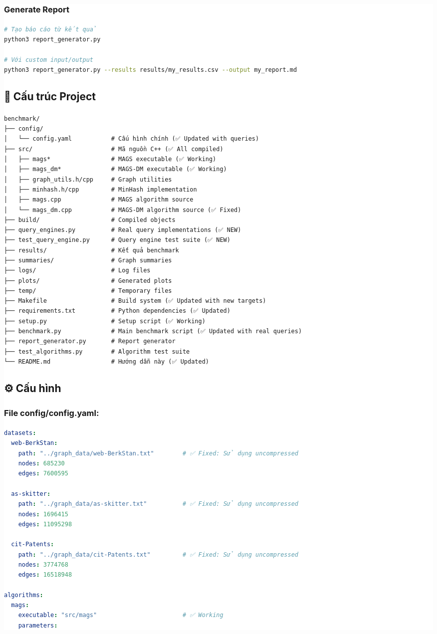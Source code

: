 ### Generate Report
```bash
# Tạo báo cáo từ kết quả
python3 report_generator.py

# Với custom input/output
python3 report_generator.py --results results/my_results.csv --output my_report.md
```

## 📁 Cấu trúc Project

```
benchmark/
├── config/
│   └── config.yaml           # Cấu hình chính (✅ Updated with queries)
├── src/                      # Mã nguồn C++ (✅ All compiled)
│   ├── mags*                 # MAGS executable (✅ Working)
│   ├── mags_dm*              # MAGS-DM executable (✅ Working)
│   ├── graph_utils.h/cpp     # Graph utilities
│   ├── minhash.h/cpp         # MinHash implementation  
│   ├── mags.cpp              # MAGS algorithm source
│   └── mags_dm.cpp           # MAGS-DM algorithm source (✅ Fixed)
├── build/                    # Compiled objects
├── query_engines.py          # Real query implementations (✅ NEW)
├── test_query_engine.py      # Query engine test suite (✅ NEW)
├── results/                  # Kết quả benchmark
├── summaries/                # Graph summaries
├── logs/                     # Log files
├── plots/                    # Generated plots
├── temp/                     # Temporary files
├── Makefile                  # Build system (✅ Updated with new targets)
├── requirements.txt          # Python dependencies (✅ Updated)
├── setup.py                  # Setup script (✅ Working)
├── benchmark.py              # Main benchmark script (✅ Updated with real queries)
├── report_generator.py       # Report generator
├── test_algorithms.py        # Algorithm test suite
└── README.md                 # Hướng dẫn này (✅ Updated)
```

## ⚙️ Cấu hình

### File config/config.yaml:
```yaml
datasets:
  web-BerkStan:
    path: "../graph_data/web-BerkStan.txt"        # ✅ Fixed: Sử dụng uncompressed
    nodes: 685230
    edges: 7600595
    
  as-skitter:
    path: "../graph_data/as-skitter.txt"          # ✅ Fixed: Sử dụng uncompressed  
    nodes: 1696415
    edges: 11095298
    
  cit-Patents:
    path: "../graph_data/cit-Patents.txt"         # ✅ Fixed: Sử dụng uncompressed
    nodes: 3774768  
    edges: 16518948
    
algorithms:
  mags:
    executable: "src/mags"                        # ✅ Working
    parameters:
```